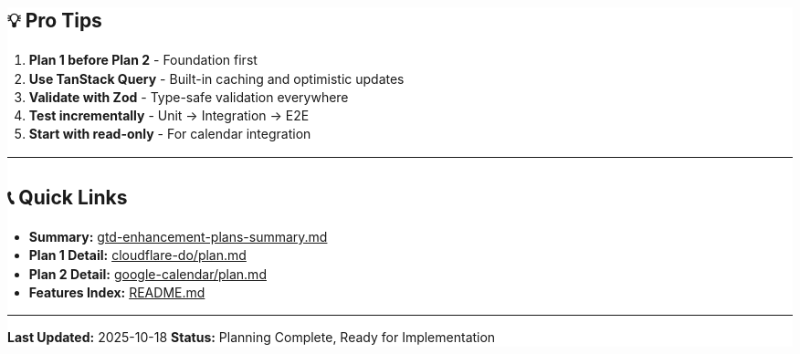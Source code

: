 
## 💡 Pro Tips

1. **Plan 1 before Plan 2** - Foundation first
2. **Use TanStack Query** - Built-in caching and optimistic updates
3. **Validate with Zod** - Type-safe validation everywhere
4. **Test incrementally** - Unit → Integration → E2E
5. **Start with read-only** - For calendar integration

---

## 📞 Quick Links

- **Summary:** [gtd-enhancement-plans-summary.md](./gtd-enhancement-plans-summary.md)
- **Plan 1 Detail:** [cloudflare-do/plan.md](./cloudflare-do/plan.md)
- **Plan 2 Detail:** [google-calendar/plan.md](./google-calendar/plan.md)
- **Features Index:** [README.md](./README.md)

---

**Last Updated:** 2025-10-18
**Status:** Planning Complete, Ready for Implementation
